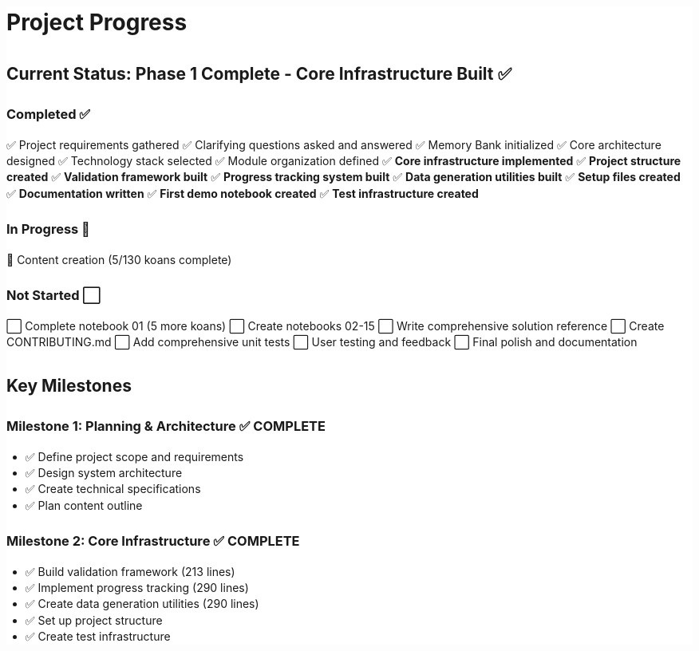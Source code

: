 # Project Progress

## Current Status: Phase 1 Complete - Core Infrastructure Built ✅

### Completed ✅
✅ Project requirements gathered
✅ Clarifying questions asked and answered
✅ Memory Bank initialized
✅ Core architecture designed
✅ Technology stack selected
✅ Module organization defined
✅ **Core infrastructure implemented**
✅ **Project structure created**
✅ **Validation framework built**
✅ **Progress tracking system built**
✅ **Data generation utilities built**
✅ **Setup files created**
✅ **Documentation written**
✅ **First demo notebook created**
✅ **Test infrastructure created**

### In Progress 🔄
🔄 Content creation (5/130 koans complete)

### Not Started ⬜
⬜ Complete notebook 01 (5 more koans)
⬜ Create notebooks 02-15
⬜ Write comprehensive solution reference
⬜ Create CONTRIBUTING.md
⬜ Add comprehensive unit tests
⬜ User testing and feedback
⬜ Final polish and documentation

## Key Milestones

### Milestone 1: Planning & Architecture ✅ COMPLETE
- ✅ Define project scope and requirements
- ✅ Design system architecture
- ✅ Create technical specifications
- ✅ Plan content outline

### Milestone 2: Core Infrastructure ✅ COMPLETE
- ✅ Build validation framework (213 lines)
- ✅ Implement progress tracking (290 lines)
- ✅ Create data generation utilities (290 lines)
- ✅ Set up project structure
- ✅ Create test infrastructure
